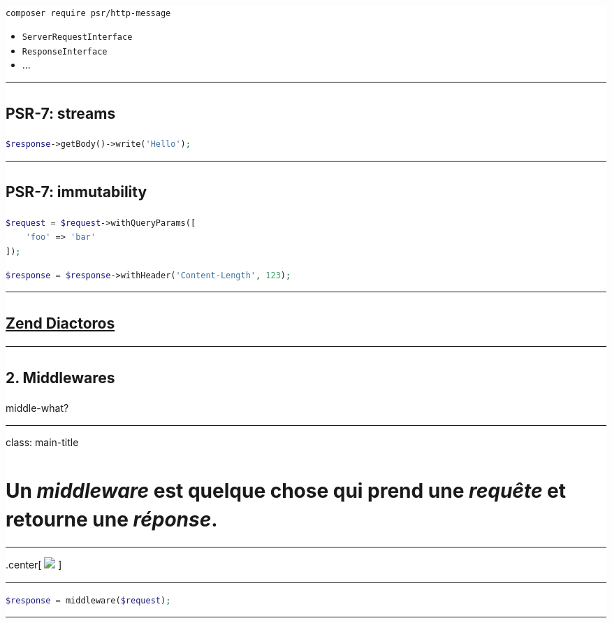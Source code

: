 ```
composer require psr/http-message
```

- `ServerRequestInterface`
- `ResponseInterface`
- ...

---

## PSR-7: streams

```php
$response->getBody()->write('Hello');
```

---

## PSR-7: immutability

```php
$request = $request->withQueryParams([
    'foo' => 'bar'
]);
```

```php
$response = $response->withHeader('Content-Length', 123);
```

---

## [Zend Diactoros](https://github.com/zendframework/zend-diactoros)

---

## 2. Middlewares

middle-what?

---
class: main-title

# Un *middleware* est quelque chose qui prend une *requête* et retourne une *réponse*.

---

.center[ ![](img/middleware.png) ]

---

```php
$response = middleware($request);
```

---